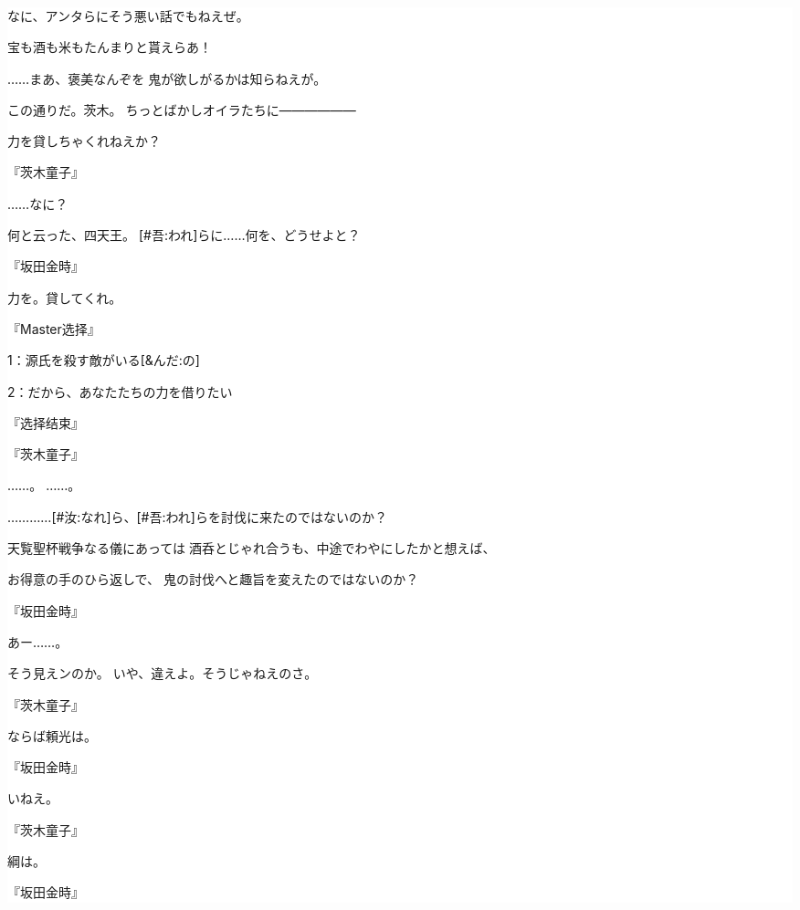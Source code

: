 なに、アンタらにそう悪い話でもねえぜ。

宝も酒も米もたんまりと貰えらあ！

……まあ、褒美なんぞを
鬼が欲しがるかは知らねえが。

この通りだ。茨木。
ちっとばかしオイラたちに——————

力を貸しちゃくれねえか？

『茨木童子』

……なに？

何と云った、四天王。
[#吾:われ]らに……何を、どうせよと？

『坂田金時』

力を。貸してくれ。

『Master选择』

1：源氏を殺す敵がいる[&んだ:の]

2：だから、あなたたちの力を借りたい

『选择结束』

『茨木童子』

……。
……。

…………[#汝:なれ]ら、[#吾:われ]らを討伐に来たのではないのか？

天覧聖杯戦争なる儀にあっては
酒呑とじゃれ合うも、中途でわやにしたかと想えば、

お得意の手のひら返しで、
鬼の討伐へと趣旨を変えたのではないのか？

『坂田金時』

あー……。

そう見えンのか。
いや、違えよ。そうじゃねえのさ。

『茨木童子』

ならば頼光は。

『坂田金時』

いねえ。

『茨木童子』

綱は。

『坂田金時』
